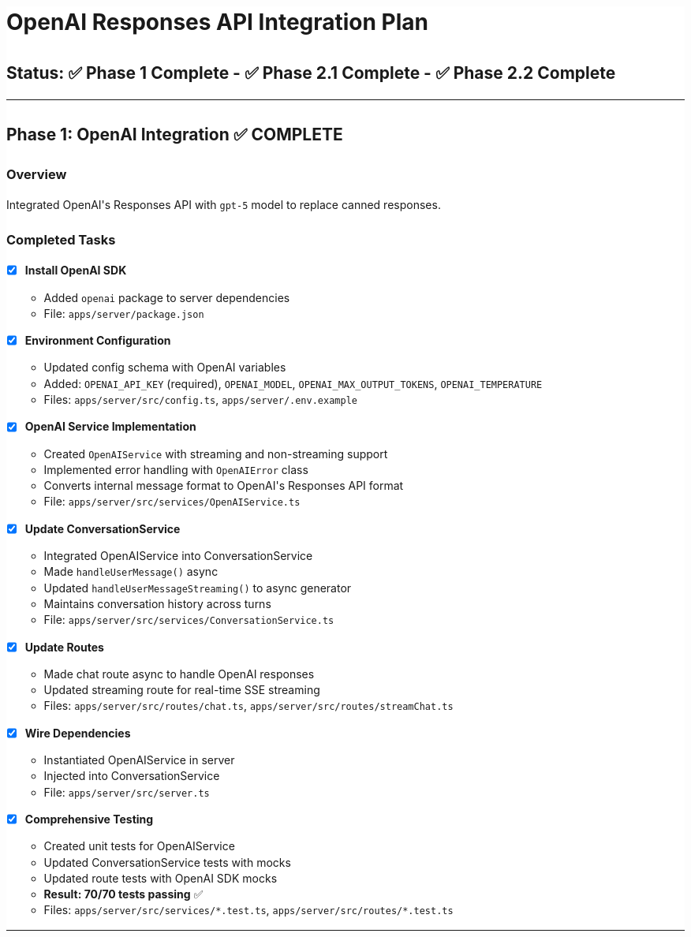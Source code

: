 # OpenAI Responses API Integration Plan

## Status: ✅ Phase 1 Complete - ✅ Phase 2.1 Complete - ✅ Phase 2.2 Complete

---

## Phase 1: OpenAI Integration ✅ COMPLETE

### Overview
Integrated OpenAI's Responses API with `gpt-5` model to replace canned responses.

### Completed Tasks

- [x] **Install OpenAI SDK**
  - Added `openai` package to server dependencies
  - File: `apps/server/package.json`

- [x] **Environment Configuration**
  - Updated config schema with OpenAI variables
  - Added: `OPENAI_API_KEY` (required), `OPENAI_MODEL`, `OPENAI_MAX_OUTPUT_TOKENS`, `OPENAI_TEMPERATURE`
  - Files: `apps/server/src/config.ts`, `apps/server/.env.example`

- [x] **OpenAI Service Implementation**
  - Created `OpenAIService` with streaming and non-streaming support
  - Implemented error handling with `OpenAIError` class
  - Converts internal message format to OpenAI's Responses API format
  - File: `apps/server/src/services/OpenAIService.ts`

- [x] **Update ConversationService**
  - Integrated OpenAIService into ConversationService
  - Made `handleUserMessage()` async
  - Updated `handleUserMessageStreaming()` to async generator
  - Maintains conversation history across turns
  - File: `apps/server/src/services/ConversationService.ts`

- [x] **Update Routes**
  - Made chat route async to handle OpenAI responses
  - Updated streaming route for real-time SSE streaming
  - Files: `apps/server/src/routes/chat.ts`, `apps/server/src/routes/streamChat.ts`

- [x] **Wire Dependencies**
  - Instantiated OpenAIService in server
  - Injected into ConversationService
  - File: `apps/server/src/server.ts`

- [x] **Comprehensive Testing**
  - Created unit tests for OpenAIService
  - Updated ConversationService tests with mocks
  - Updated route tests with OpenAI SDK mocks
  - **Result: 70/70 tests passing** ✅
  - Files: `apps/server/src/services/*.test.ts`, `apps/server/src/routes/*.test.ts`

---